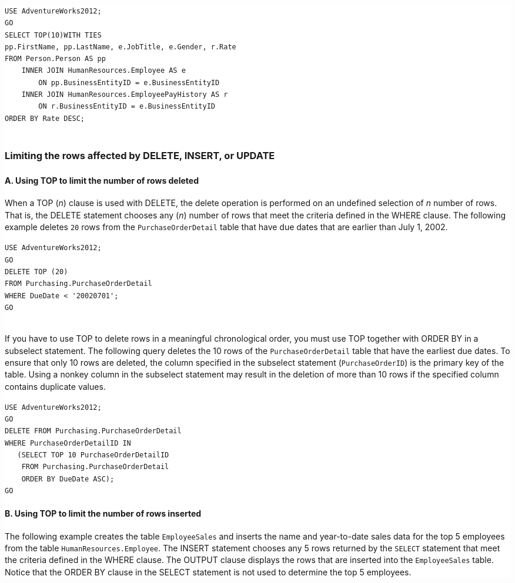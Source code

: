 ```  
USE AdventureWorks2012;  
GO  
SELECT TOP(10)WITH TIES  
pp.FirstName, pp.LastName, e.JobTitle, e.Gender, r.Rate  
FROM Person.Person AS pp   
    INNER JOIN HumanResources.Employee AS e  
        ON pp.BusinessEntityID = e.BusinessEntityID  
    INNER JOIN HumanResources.EmployeePayHistory AS r  
        ON r.BusinessEntityID = e.BusinessEntityID  
ORDER BY Rate DESC;  
  
```  
  
###  <a name="DML"></a> Limiting the rows affected by DELETE, INSERT, or UPDATE  
  
#### A. Using TOP to limit the number of rows deleted  
 When a TOP (*n*) clause is used with DELETE, the delete operation is performed on an undefined selection of *n* number of rows. That is, the DELETE statement chooses any (*n*) number of rows that meet the criteria defined in the WHERE clause. The following example deletes `20` rows from the `PurchaseOrderDetail` table that have due dates that are earlier than July 1, 2002.  
  
```  
USE AdventureWorks2012;  
GO  
DELETE TOP (20)   
FROM Purchasing.PurchaseOrderDetail  
WHERE DueDate < '20020701';  
GO  
  
```  
  
 If you have to use TOP to delete rows in a meaningful chronological order, you must use TOP together with ORDER BY in a subselect statement. The following query deletes the 10 rows of the `PurchaseOrderDetail` table that have the earliest due dates. To ensure that only 10 rows are deleted, the column specified in the subselect statement (`PurchaseOrderID`) is the primary key of the table. Using a nonkey column in the subselect statement may result in the deletion of more than 10 rows if the specified column contains duplicate values.  
  
```  
USE AdventureWorks2012;  
GO  
DELETE FROM Purchasing.PurchaseOrderDetail  
WHERE PurchaseOrderDetailID IN  
   (SELECT TOP 10 PurchaseOrderDetailID   
    FROM Purchasing.PurchaseOrderDetail   
    ORDER BY DueDate ASC);  
GO  
```  
  
#### B. Using TOP to limit the number of rows inserted  
 The following example creates the table `EmployeeSales` and inserts the name and year-to-date sales data for the top 5 employees from the table `HumanResources.Employee`. The INSERT statement chooses any 5 rows returned by the `SELECT` statement that meet the criteria defined in the WHERE clause.  The OUTPUT clause displays the rows that are inserted into the `EmployeeSales` table. Notice that the ORDER BY clause in the SELECT statement is not used to determine the top 5 employees.  
  